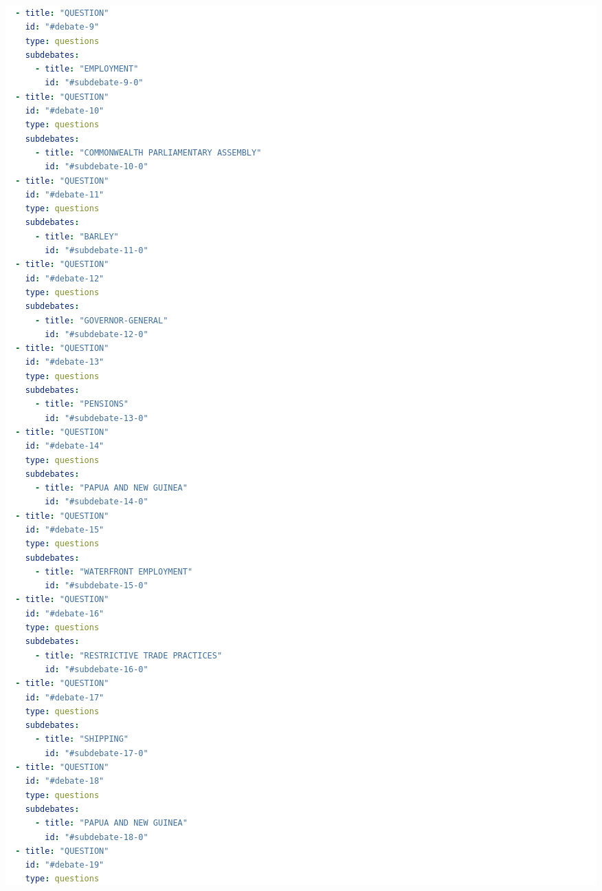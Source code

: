 ```yaml
  - title: "QUESTION"
    id: "#debate-9"
    type: questions
    subdebates:
      - title: "EMPLOYMENT"
        id: "#subdebate-9-0"
  - title: "QUESTION"
    id: "#debate-10"
    type: questions
    subdebates:
      - title: "COMMONWEALTH PARLIAMENTARY ASSEMBLY"
        id: "#subdebate-10-0"
  - title: "QUESTION"
    id: "#debate-11"
    type: questions
    subdebates:
      - title: "BARLEY"
        id: "#subdebate-11-0"
  - title: "QUESTION"
    id: "#debate-12"
    type: questions
    subdebates:
      - title: "GOVERNOR-GENERAL"
        id: "#subdebate-12-0"
  - title: "QUESTION"
    id: "#debate-13"
    type: questions
    subdebates:
      - title: "PENSIONS"
        id: "#subdebate-13-0"
  - title: "QUESTION"
    id: "#debate-14"
    type: questions
    subdebates:
      - title: "PAPUA AND NEW GUINEA"
        id: "#subdebate-14-0"
  - title: "QUESTION"
    id: "#debate-15"
    type: questions
    subdebates:
      - title: "WATERFRONT EMPLOYMENT"
        id: "#subdebate-15-0"
  - title: "QUESTION"
    id: "#debate-16"
    type: questions
    subdebates:
      - title: "RESTRICTIVE TRADE PRACTICES"
        id: "#subdebate-16-0"
  - title: "QUESTION"
    id: "#debate-17"
    type: questions
    subdebates:
      - title: "SHIPPING"
        id: "#subdebate-17-0"
  - title: "QUESTION"
    id: "#debate-18"
    type: questions
    subdebates:
      - title: "PAPUA AND NEW GUINEA"
        id: "#subdebate-18-0"
  - title: "QUESTION"
    id: "#debate-19"
    type: questions
```